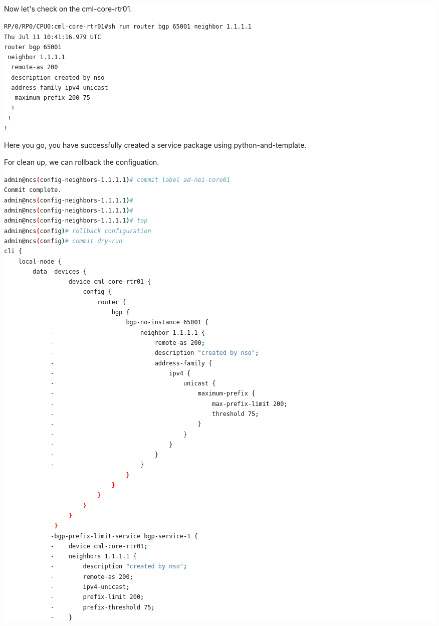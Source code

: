 Now let's check on the cml-core-rtr01. 

```sh
RP/0/RP0/CPU0:cml-core-rtr01#sh run router bgp 65001 neighbor 1.1.1.1
Thu Jul 11 10:41:16.979 UTC
router bgp 65001
 neighbor 1.1.1.1
  remote-as 200
  description created by nso
  address-family ipv4 unicast
   maximum-prefix 200 75
  !
 !
!

```

Here you go, you have successfully created a service package using python-and-template.

For clean up, we can rollback the configuation. 

```sh
admin@ncs(config-neighbors-1.1.1.1)# commit label ad-nei-core01
Commit complete.
admin@ncs(config-neighbors-1.1.1.1)# 
admin@ncs(config-neighbors-1.1.1.1)# 
admin@ncs(config-neighbors-1.1.1.1)# top
admin@ncs(config)# rollback configuration 
admin@ncs(config)# commit dry-run 
cli {
    local-node {
        data  devices {
                  device cml-core-rtr01 {
                      config {
                          router {
                              bgp {
                                  bgp-no-instance 65001 {
             -                        neighbor 1.1.1.1 {
             -                            remote-as 200;
             -                            description "created by nso";
             -                            address-family {
             -                                ipv4 {
             -                                    unicast {
             -                                        maximum-prefix {
             -                                            max-prefix-limit 200;
             -                                            threshold 75;
             -                                        }
             -                                    }
             -                                }
             -                            }
             -                        }
                                  }
                              }
                          }
                      }
                  }
              }
             -bgp-prefix-limit-service bgp-service-1 {
             -    device cml-core-rtr01;
             -    neighbors 1.1.1.1 {
             -        description "created by nso";
             -        remote-as 200;
             -        ipv4-unicast;
             -        prefix-limit 200;
             -        prefix-threshold 75;
             -    }
```
